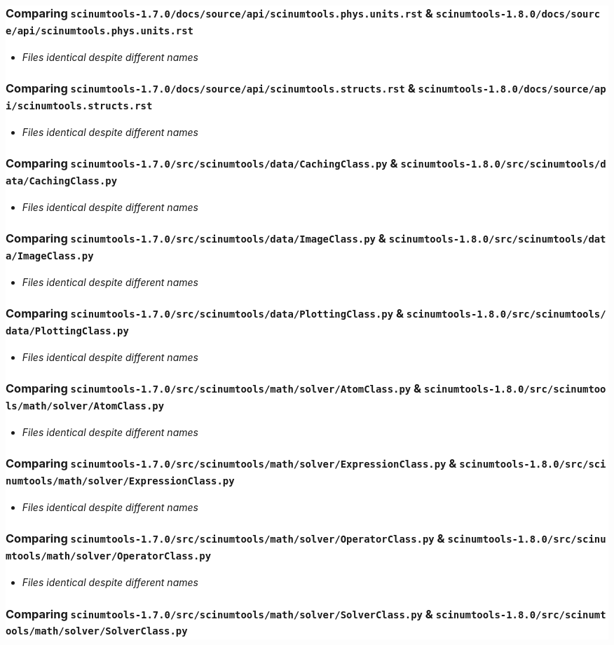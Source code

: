 ### Comparing `scinumtools-1.7.0/docs/source/api/scinumtools.phys.units.rst` & `scinumtools-1.8.0/docs/source/api/scinumtools.phys.units.rst`

 * *Files identical despite different names*

### Comparing `scinumtools-1.7.0/docs/source/api/scinumtools.structs.rst` & `scinumtools-1.8.0/docs/source/api/scinumtools.structs.rst`

 * *Files identical despite different names*

### Comparing `scinumtools-1.7.0/src/scinumtools/data/CachingClass.py` & `scinumtools-1.8.0/src/scinumtools/data/CachingClass.py`

 * *Files identical despite different names*

### Comparing `scinumtools-1.7.0/src/scinumtools/data/ImageClass.py` & `scinumtools-1.8.0/src/scinumtools/data/ImageClass.py`

 * *Files identical despite different names*

### Comparing `scinumtools-1.7.0/src/scinumtools/data/PlottingClass.py` & `scinumtools-1.8.0/src/scinumtools/data/PlottingClass.py`

 * *Files identical despite different names*

### Comparing `scinumtools-1.7.0/src/scinumtools/math/solver/AtomClass.py` & `scinumtools-1.8.0/src/scinumtools/math/solver/AtomClass.py`

 * *Files identical despite different names*

### Comparing `scinumtools-1.7.0/src/scinumtools/math/solver/ExpressionClass.py` & `scinumtools-1.8.0/src/scinumtools/math/solver/ExpressionClass.py`

 * *Files identical despite different names*

### Comparing `scinumtools-1.7.0/src/scinumtools/math/solver/OperatorClass.py` & `scinumtools-1.8.0/src/scinumtools/math/solver/OperatorClass.py`

 * *Files identical despite different names*

### Comparing `scinumtools-1.7.0/src/scinumtools/math/solver/SolverClass.py` & `scinumtools-1.8.0/src/scinumtools/math/solver/SolverClass.py`
